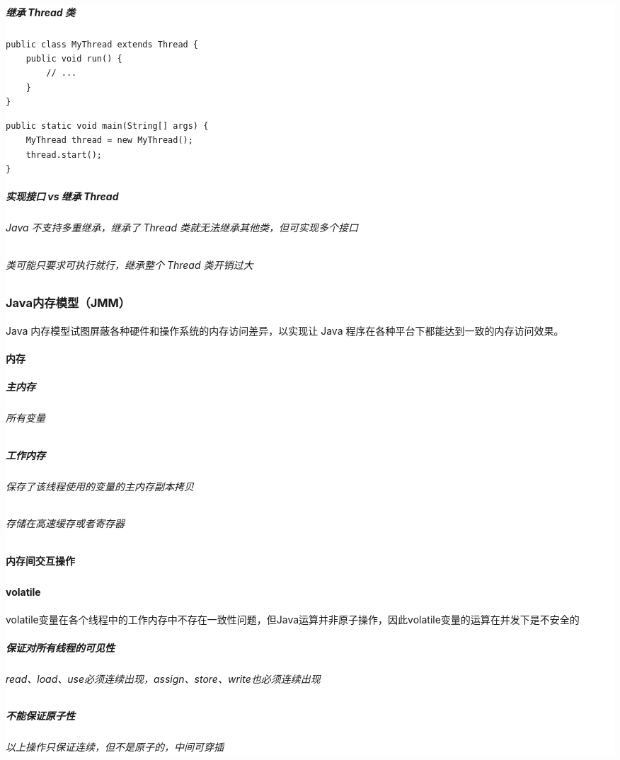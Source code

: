 ##### 继承 Thread 类

```
public class MyThread extends Thread {
	public void run() {
    	// ...
    }
}
```
```
public static void main(String[] args) {
	MyThread thread = new MyThread();
    thread.start();
}
```

##### 实现接口 vs 继承 Thread

###### Java 不支持多重继承，继承了 Thread 类就无法继承其他类，但可实现多个接口

###### 类可能只要求可执行就行，继承整个 Thread 类开销过大

### Java内存模型（JMM）

Java 内存模型试图屏蔽各种硬件和操作系统的内存访问差异，以实现让 Java 程序在各种平台下都能达到一致的内存访问效果。

#### 内存

##### 主内存

###### 所有变量

##### 工作内存

###### 保存了该线程使用的变量的主内存副本拷贝

###### 存储在高速缓存或者寄存器

#####  

######  

#### 内存间交互操作

#####  

#### volatile

volatile变量在各个线程中的工作内存中不存在一致性问题，但Java运算并非原子操作，因此volatile变量的运算在并发下是不安全的

##### 保证对所有线程的可见性

###### read、load、use必须连续出现，assign、store、write也必须连续出现 

##### 不能保证原子性

###### 以上操作只保证连续，但不是原子的，中间可穿插
